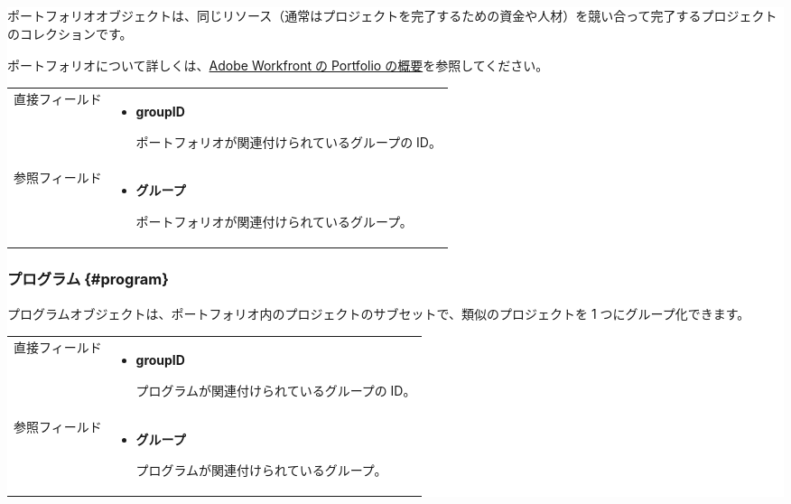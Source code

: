 ポートフォリオオブジェクトは、同じリソース（通常はプロジェクトを完了するための資金や人材）を競い合って完了するプロジェクトのコレクションです。

ポートフォリオについて詳しくは、[Adobe Workfront の Portfolio の概要](../../manage-work/portfolios/portfolios-overview/portfolio-overview.md)を参照してください。

<table style="table-layout:auto"> 
 <col data-mc-conditions=""> 
 <col data-mc-conditions=""> 
 <tbody> 
  <tr> 
   <td>直接フィールド</td> 
   <td> 
    <ul> 
     <li style="font-weight: bold;"> <p>groupID</p> <p style="font-weight: normal;">ポートフォリオが関連付けられているグループの ID。</p> </li> 
    </ul> </td> 
  </tr> 
  <tr> 
   <td>参照フィールド</td> 
   <td> 
    <ul> 
     <li style="font-weight: bold;"> <p>グループ</p> <p style="font-weight: normal;">ポートフォリオが関連付けられているグループ。 </p> </li> 
    </ul> </td> 
  </tr> 
 </tbody> 
</table>

### プログラム {#program}

プログラムオブジェクトは、ポートフォリオ内のプロジェクトのサブセットで、類似のプロジェクトを 1 つにグループ化できます。

<table style="table-layout:auto"> 
 <col data-mc-conditions=""> 
 <col data-mc-conditions=""> 
 <tbody> 
  <tr> 
   <td>直接フィールド</td> 
   <td> 
    <ul> 
     <li style="font-weight: bold;"> <p>groupID</p> <p style="font-weight: normal;">プログラムが関連付けられているグループの ID。</p> </li> 
    </ul> </td> 
  </tr> 
  <tr> 
   <td>参照フィールド</td> 
   <td> 
    <ul> 
     <li style="font-weight: bold;"> <p>グループ</p> <p style="font-weight: normal;">プログラムが関連付けられているグループ。 </p> </li> 
    </ul> </td> 
  </tr> 
 </tbody> 
</table>
